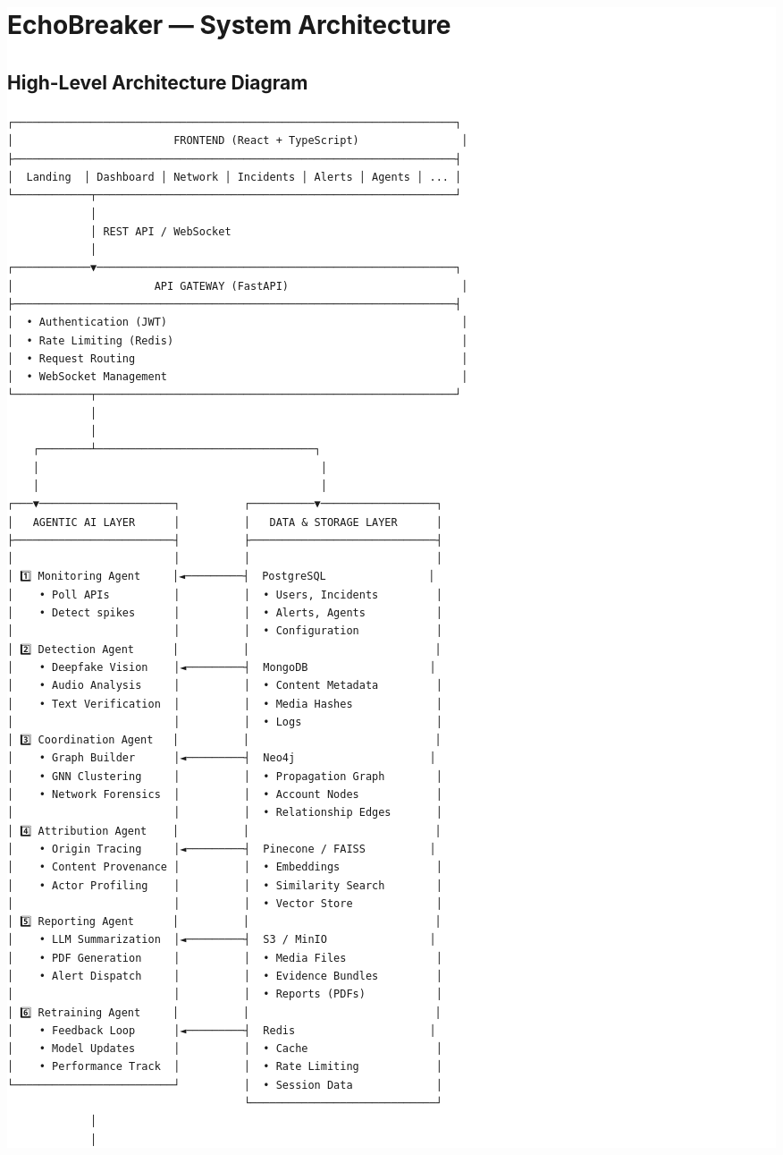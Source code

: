 # EchoBreaker — System Architecture

## High-Level Architecture Diagram

```
┌─────────────────────────────────────────────────────────────────────┐
│                         FRONTEND (React + TypeScript)                │
├─────────────────────────────────────────────────────────────────────┤
│  Landing  │ Dashboard │ Network │ Incidents │ Alerts │ Agents │ ... │
└────────────┬────────────────────────────────────────────────────────┘
             │
             │ REST API / WebSocket
             │
┌────────────▼────────────────────────────────────────────────────────┐
│                      API GATEWAY (FastAPI)                           │
├─────────────────────────────────────────────────────────────────────┤
│  • Authentication (JWT)                                              │
│  • Rate Limiting (Redis)                                             │
│  • Request Routing                                                   │
│  • WebSocket Management                                              │
└────────────┬────────────────────────────────────────────────────────┘
             │
             │
    ┌────────┴──────────────────────────────────┐
    │                                            │
    │                                            │
┌───▼─────────────────────┐          ┌──────────▼──────────────────┐
│   AGENTIC AI LAYER      │          │   DATA & STORAGE LAYER      │
├─────────────────────────┤          ├─────────────────────────────┤
│                         │          │                             │
│ 1️⃣ Monitoring Agent     │◄─────────┤  PostgreSQL                │
│    • Poll APIs          │          │  • Users, Incidents         │
│    • Detect spikes      │          │  • Alerts, Agents           │
│                         │          │  • Configuration            │
│ 2️⃣ Detection Agent      │          │                             │
│    • Deepfake Vision    │◄─────────┤  MongoDB                   │
│    • Audio Analysis     │          │  • Content Metadata         │
│    • Text Verification  │          │  • Media Hashes             │
│                         │          │  • Logs                     │
│ 3️⃣ Coordination Agent   │          │                             │
│    • Graph Builder      │◄─────────┤  Neo4j                     │
│    • GNN Clustering     │          │  • Propagation Graph        │
│    • Network Forensics  │          │  • Account Nodes            │
│                         │          │  • Relationship Edges       │
│ 4️⃣ Attribution Agent    │          │                             │
│    • Origin Tracing     │◄─────────┤  Pinecone / FAISS          │
│    • Content Provenance │          │  • Embeddings               │
│    • Actor Profiling    │          │  • Similarity Search        │
│                         │          │  • Vector Store             │
│ 5️⃣ Reporting Agent      │          │                             │
│    • LLM Summarization  │◄─────────┤  S3 / MinIO                │
│    • PDF Generation     │          │  • Media Files              │
│    • Alert Dispatch     │          │  • Evidence Bundles         │
│                         │          │  • Reports (PDFs)           │
│ 6️⃣ Retraining Agent     │          │                             │
│    • Feedback Loop      │◄─────────┤  Redis                     │
│    • Model Updates      │          │  • Cache                    │
│    • Performance Track  │          │  • Rate Limiting            │
└─────────────────────────┘          │  • Session Data             │
                                     └─────────────────────────────┘
             │
             │
```